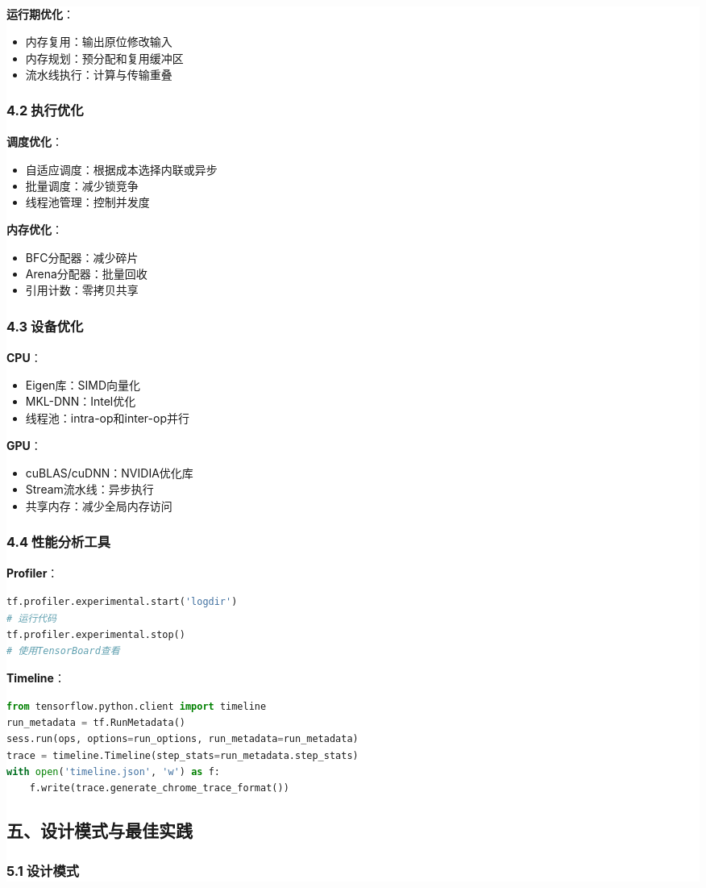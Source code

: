 **运行期优化**：
- 内存复用：输出原位修改输入
- 内存规划：预分配和复用缓冲区
- 流水线执行：计算与传输重叠

### 4.2 执行优化

**调度优化**：
- 自适应调度：根据成本选择内联或异步
- 批量调度：减少锁竞争
- 线程池管理：控制并发度

**内存优化**：
- BFC分配器：减少碎片
- Arena分配器：批量回收
- 引用计数：零拷贝共享

### 4.3 设备优化

**CPU**：
- Eigen库：SIMD向量化
- MKL-DNN：Intel优化
- 线程池：intra-op和inter-op并行

**GPU**：
- cuBLAS/cuDNN：NVIDIA优化库
- Stream流水线：异步执行
- 共享内存：减少全局内存访问

### 4.4 性能分析工具

**Profiler**：
```python
tf.profiler.experimental.start('logdir')
# 运行代码
tf.profiler.experimental.stop()
# 使用TensorBoard查看
```

**Timeline**：
```python
from tensorflow.python.client import timeline
run_metadata = tf.RunMetadata()
sess.run(ops, options=run_options, run_metadata=run_metadata)
trace = timeline.Timeline(step_stats=run_metadata.step_stats)
with open('timeline.json', 'w') as f:
    f.write(trace.generate_chrome_trace_format())
```

## 五、设计模式与最佳实践

### 5.1 设计模式
